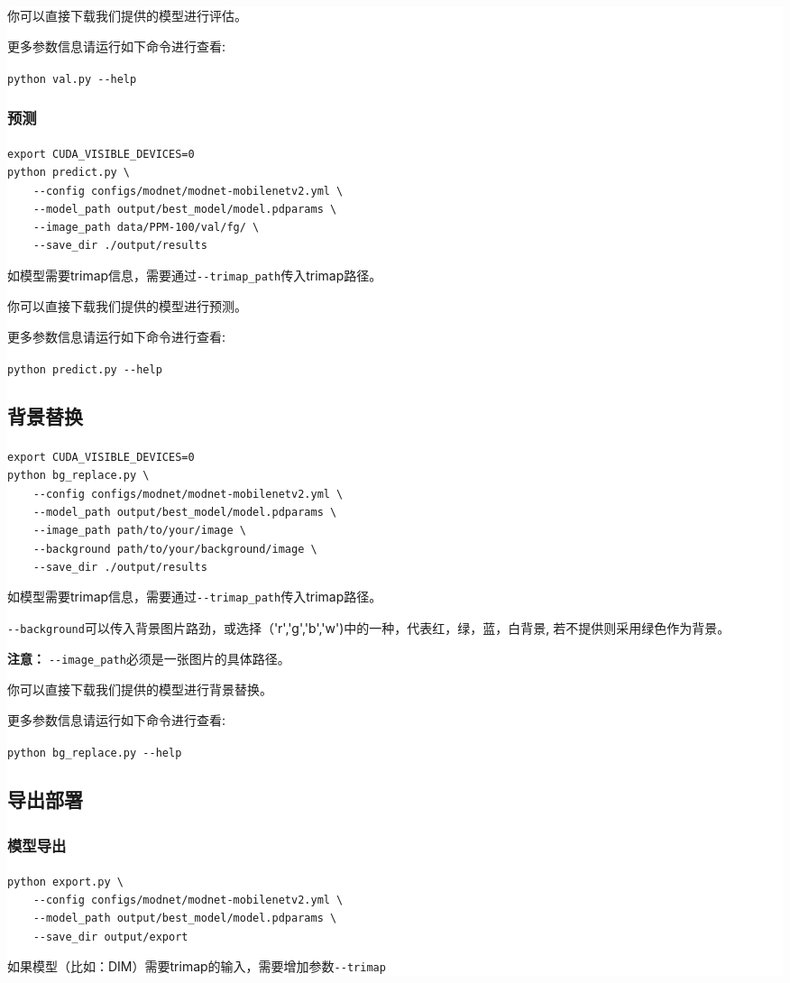 你可以直接下载我们提供的模型进行评估。

更多参数信息请运行如下命令进行查看:
```shell
python val.py --help
```

### 预测
```shell
export CUDA_VISIBLE_DEVICES=0
python predict.py \
    --config configs/modnet/modnet-mobilenetv2.yml \
    --model_path output/best_model/model.pdparams \
    --image_path data/PPM-100/val/fg/ \
    --save_dir ./output/results
```
如模型需要trimap信息，需要通过`--trimap_path`传入trimap路径。

你可以直接下载我们提供的模型进行预测。

更多参数信息请运行如下命令进行查看:
```shell
python predict.py --help
```


## 背景替换
```shell
export CUDA_VISIBLE_DEVICES=0
python bg_replace.py \
    --config configs/modnet/modnet-mobilenetv2.yml \
    --model_path output/best_model/model.pdparams \
    --image_path path/to/your/image \
    --background path/to/your/background/image \
    --save_dir ./output/results
```
如模型需要trimap信息，需要通过`--trimap_path`传入trimap路径。

`--background`可以传入背景图片路劲，或选择（'r','g','b','w')中的一种，代表红，绿，蓝，白背景, 若不提供则采用绿色作为背景。

**注意：** `--image_path`必须是一张图片的具体路径。

你可以直接下载我们提供的模型进行背景替换。

更多参数信息请运行如下命令进行查看:
```shell
python bg_replace.py --help
```

## 导出部署
### 模型导出
```shell
python export.py \
    --config configs/modnet/modnet-mobilenetv2.yml \
    --model_path output/best_model/model.pdparams \
    --save_dir output/export
```
如果模型（比如：DIM）需要trimap的输入，需要增加参数`--trimap`
